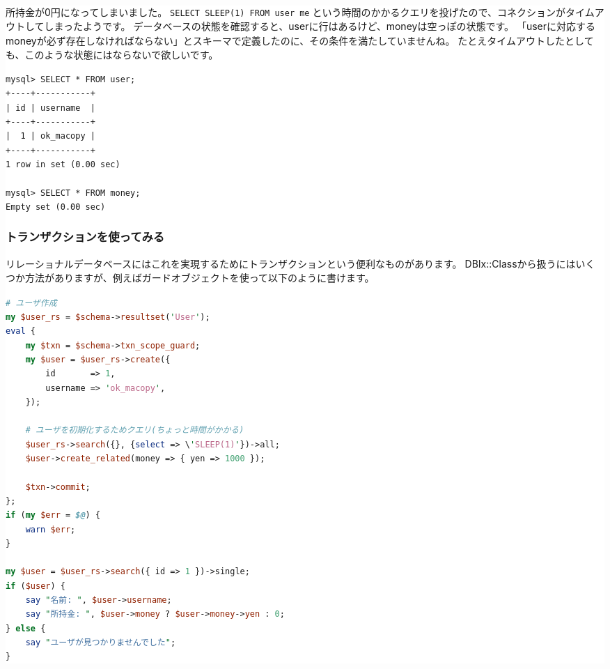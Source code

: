所持金が0円になってしまいました。
`SELECT SLEEP(1) FROM user me` という時間のかかるクエリを投げたので、コネクションがタイムアウトしてしまったようです。
データベースの状態を確認すると、userに行はあるけど、moneyは空っぽの状態です。
「userに対応するmoneyが必ず存在しなければならない」とスキーマで定義したのに、その条件を満たしていませんね。
たとえタイムアウトしたとしても、このような状態にはならないで欲しいです。

```
mysql> SELECT * FROM user;
+----+-----------+
| id | username  |
+----+-----------+
|  1 | ok_macopy |
+----+-----------+
1 row in set (0.00 sec)

mysql> SELECT * FROM money;
Empty set (0.00 sec)
```

### トランザクションを使ってみる

リレーショナルデータベースにはこれを実現するためにトランザクションという便利なものがあります。
DBIx::Classから扱うにはいくつか方法がありますが、例えばガードオブジェクトを使って以下のように書けます。

``` perl
# ユーザ作成
my $user_rs = $schema->resultset('User');
eval {
    my $txn = $schema->txn_scope_guard;
    my $user = $user_rs->create({
        id       => 1,
        username => 'ok_macopy',
    });

    # ユーザを初期化するためクエリ(ちょっと時間がかかる)
    $user_rs->search({}, {select => \'SLEEP(1)'})->all;
    $user->create_related(money => { yen => 1000 });

    $txn->commit;
};
if (my $err = $@) {
    warn $err;
}

my $user = $user_rs->search({ id => 1 })->single;
if ($user) {
    say "名前: ", $user->username;
    say "所持金: ", $user->money ? $user->money->yen : 0;
} else {
    say "ユーザが見つかりませんでした";
}
```

